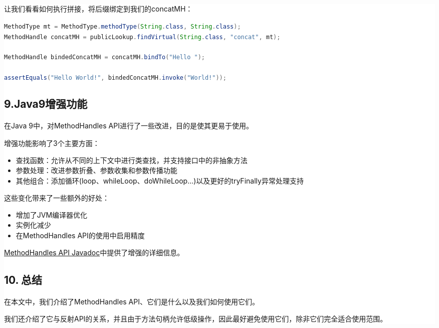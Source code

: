 让我们看看如何执行拼接，将后缀绑定到我们的concatMH：

```java
MethodType mt = MethodType.methodType(String.class, String.class);
MethodHandle concatMH = publicLookup.findVirtual(String.class, "concat", mt);

MethodHandle bindedConcatMH = concatMH.bindTo("Hello ");

assertEquals("Hello World!", bindedConcatMH.invoke("World!"));
```

## 9.Java9增强功能

在Java 9中，对MethodHandles API进行了一些改进，目的是使其更易于使用。

增强功能影响了3个主要方面：

-   查找函数：允许从不同的上下文中进行类查找，并支持接口中的非抽象方法
-   参数处理：改进参数折叠、参数收集和参数传播功能
-   其他组合：添加循环(loop、whileLoop、doWhileLoop...)以及更好的tryFinally异常处理支持

这些变化带来了一些额外的好处：

-   增加了JVM编译器优化
-   实例化减少
-   在MethodHandles API的使用中启用精度

[MethodHandles API Javadoc](https://docs.oracle.com/en/java/javase/11/docs/api/java.base/java/lang/invoke/MethodHandles.html)中提供了增强的详细信息。

## 10. 总结

在本文中，我们介绍了MethodHandles API、它们是什么以及我们如何使用它们。

我们还介绍了它与反射API的关系，并且由于方法句柄允许低级操作，因此最好避免使用它们，除非它们完全适合使用范围。